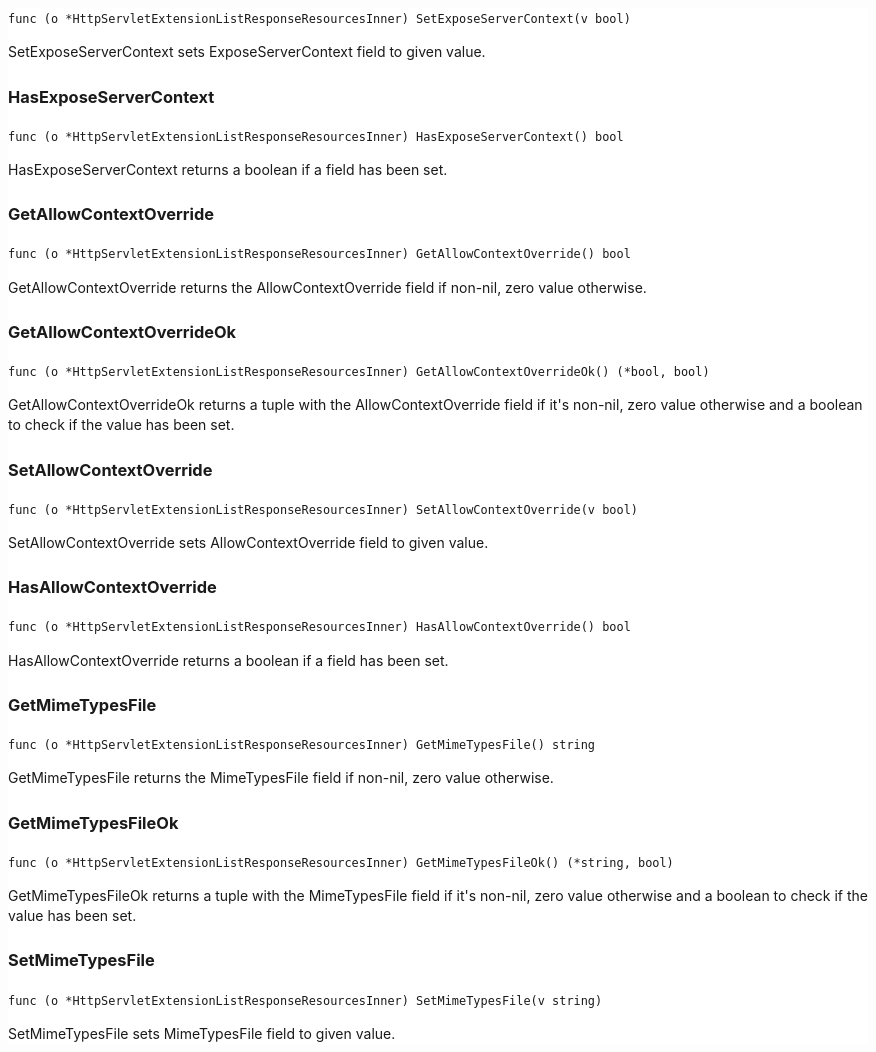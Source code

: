 `func (o *HttpServletExtensionListResponseResourcesInner) SetExposeServerContext(v bool)`

SetExposeServerContext sets ExposeServerContext field to given value.

### HasExposeServerContext

`func (o *HttpServletExtensionListResponseResourcesInner) HasExposeServerContext() bool`

HasExposeServerContext returns a boolean if a field has been set.

### GetAllowContextOverride

`func (o *HttpServletExtensionListResponseResourcesInner) GetAllowContextOverride() bool`

GetAllowContextOverride returns the AllowContextOverride field if non-nil, zero value otherwise.

### GetAllowContextOverrideOk

`func (o *HttpServletExtensionListResponseResourcesInner) GetAllowContextOverrideOk() (*bool, bool)`

GetAllowContextOverrideOk returns a tuple with the AllowContextOverride field if it's non-nil, zero value otherwise
and a boolean to check if the value has been set.

### SetAllowContextOverride

`func (o *HttpServletExtensionListResponseResourcesInner) SetAllowContextOverride(v bool)`

SetAllowContextOverride sets AllowContextOverride field to given value.

### HasAllowContextOverride

`func (o *HttpServletExtensionListResponseResourcesInner) HasAllowContextOverride() bool`

HasAllowContextOverride returns a boolean if a field has been set.

### GetMimeTypesFile

`func (o *HttpServletExtensionListResponseResourcesInner) GetMimeTypesFile() string`

GetMimeTypesFile returns the MimeTypesFile field if non-nil, zero value otherwise.

### GetMimeTypesFileOk

`func (o *HttpServletExtensionListResponseResourcesInner) GetMimeTypesFileOk() (*string, bool)`

GetMimeTypesFileOk returns a tuple with the MimeTypesFile field if it's non-nil, zero value otherwise
and a boolean to check if the value has been set.

### SetMimeTypesFile

`func (o *HttpServletExtensionListResponseResourcesInner) SetMimeTypesFile(v string)`

SetMimeTypesFile sets MimeTypesFile field to given value.
